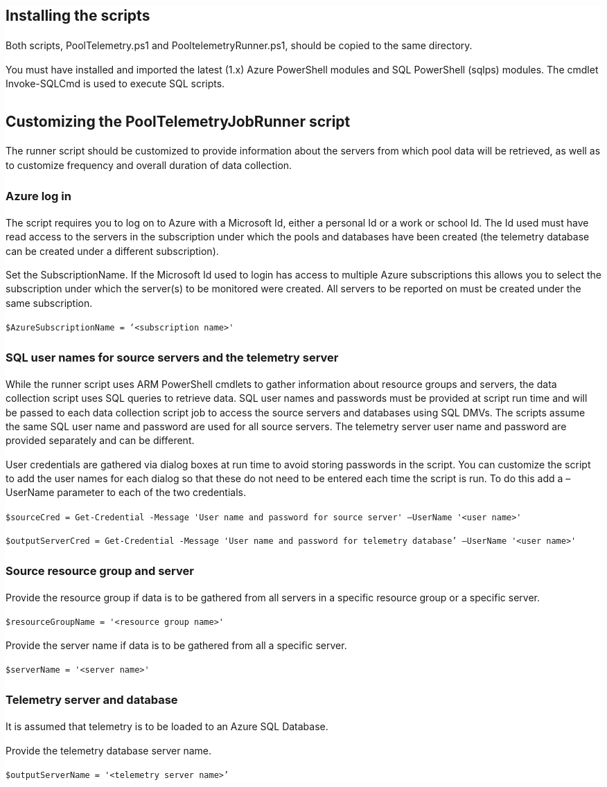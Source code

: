 <a name=installing-the-scripts></a>

## Installing the scripts

Both scripts, PoolTelemetry.ps1 and PooltelemetryRunner.ps1, should be copied to the same directory.

You must have installed and imported the latest (1.x) Azure PowerShell modules and SQL PowerShell (sqlps) modules. The cmdlet Invoke-SQLCmd is used to execute SQL scripts.

<a name=customizing-the-pooltelemetryjobrunner-script></a>

## Customizing the PoolTelemetryJobRunner script

The runner script should be customized to provide information about the servers from which pool data will be retrieved, as well as to customize frequency and overall duration of data collection.

### Azure log in

The script requires you to log on to Azure with a Microsoft Id, either a personal Id or a work or school Id.  The Id used must have read access to the servers in the subscription under which the pools and databases have been created (the telemetry database can be created under a different subscription).

Set the SubscriptionName.  If the Microsoft Id used to login has access to multiple Azure subscriptions this allows you to select the subscription under which the server(s) to be monitored were created.  All servers to be reported on must be created under the same subscription.

```$AzureSubscriptionName = ‘<subscription name>' ```

### SQL user names for source servers and the telemetry server

While the runner script uses ARM PowerShell cmdlets to gather information about resource groups and servers, the data collection script uses SQL queries to retrieve data.  SQL user names and passwords must be provided at script run time and will be passed to each data collection script job to access the source servers and databases using SQL DMVs.  The scripts assume the same SQL user name and password are used for all source servers.  The telemetry server user name and password are provided separately and can be different.

User credentials are gathered via dialog boxes at run time to avoid storing passwords in the script.  You can customize the script to add the user names for each dialog so that these do not need to be entered each time the script is run.  To do this add a –UserName parameter to each of the two credentials.

 ```$sourceCred = Get-Credential -Message 'User name and password for source server' –UserName '<user name>' ```

```$outputServerCred = Get-Credential -Message 'User name and password for telemetry database’ –UserName '<user name>' ```

### Source resource group and server

Provide the resource group if data is to be gathered from all servers in a specific resource group or a specific server.

``` $resourceGroupName = '<resource group name>' ```

Provide the server name if data is to be gathered from all a specific server.

``` $serverName = '<server name>' ```

### Telemetry server and database

It is assumed that telemetry is to be loaded to an Azure SQL Database.

Provide the telemetry database server name.

``` $outputServerName = '<telemetry server name>’ ```
```